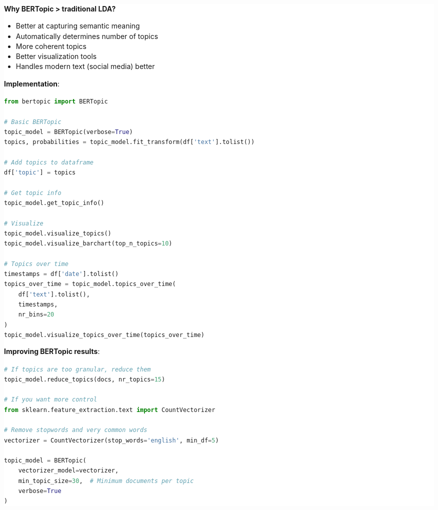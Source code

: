 **Why BERTopic > traditional LDA?**
- Better at capturing semantic meaning
- Automatically determines number of topics
- More coherent topics
- Better visualization tools
- Handles modern text (social media) better

**Implementation**:
```python
from bertopic import BERTopic

# Basic BERTopic
topic_model = BERTopic(verbose=True)
topics, probabilities = topic_model.fit_transform(df['text'].tolist())

# Add topics to dataframe
df['topic'] = topics

# Get topic info
topic_model.get_topic_info()

# Visualize
topic_model.visualize_topics()
topic_model.visualize_barchart(top_n_topics=10)

# Topics over time
timestamps = df['date'].tolist()
topics_over_time = topic_model.topics_over_time(
    df['text'].tolist(),
    timestamps,
    nr_bins=20
)
topic_model.visualize_topics_over_time(topics_over_time)
```

**Improving BERTopic results**:
```python
# If topics are too granular, reduce them
topic_model.reduce_topics(docs, nr_topics=15)

# If you want more control
from sklearn.feature_extraction.text import CountVectorizer

# Remove stopwords and very common words
vectorizer = CountVectorizer(stop_words='english', min_df=5)

topic_model = BERTopic(
    vectorizer_model=vectorizer,
    min_topic_size=30,  # Minimum documents per topic
    verbose=True
)
```
